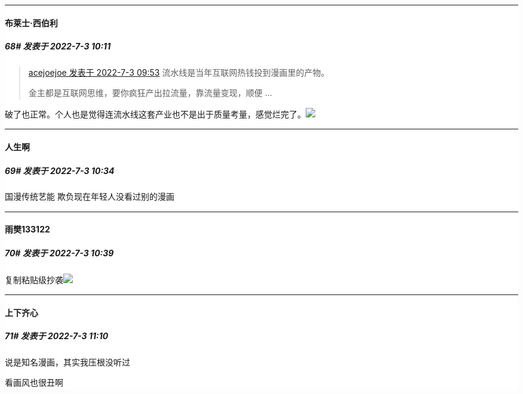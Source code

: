 

*****

####  布莱士·西伯利  
##### 68#       发表于 2022-7-3 10:11

<blockquote><a href="httphttps://bbs.saraba1st.com/2b/forum.php?mod=redirect&amp;goto=findpost&amp;pid=56503731&amp;ptid=2078000" target="_blank">acejoejoe 发表于 2022-7-3 09:53</a>
流水线是当年互联网热钱投到漫画里的产物。

金主都是互联网思维，要你疯狂产出拉流量，靠流量变现，顺便 ...</blockquote>
破了也正常。个人也是觉得连流水线这套产业也不是出于质量考量，感觉烂完了。<img src="https://static.saraba1st.com/image/smiley/face2017/002.png" referrerpolicy="no-referrer">



*****

####  人生啊  
##### 69#       发表于 2022-7-3 10:34

国漫传统艺能
欺负现在年轻人没看过别的漫画

*****

####  雨樊133122  
##### 70#       发表于 2022-7-3 10:39

复制粘贴级抄袭<img src="https://static.saraba1st.com/image/smiley/face2017/068.png" referrerpolicy="no-referrer">



*****

####  上下齐心  
##### 71#       发表于 2022-7-3 11:10

说是知名漫画，其实我压根没听过

看画风也很丑啊

